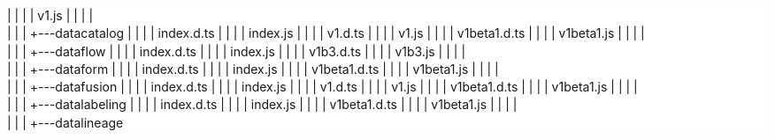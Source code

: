 |   |           |   |       v1.js
|   |           |   |       
|   |           |   +---datacatalog
|   |           |   |       index.d.ts
|   |           |   |       index.js
|   |           |   |       v1.d.ts
|   |           |   |       v1.js
|   |           |   |       v1beta1.d.ts
|   |           |   |       v1beta1.js
|   |           |   |       
|   |           |   +---dataflow
|   |           |   |       index.d.ts
|   |           |   |       index.js
|   |           |   |       v1b3.d.ts
|   |           |   |       v1b3.js
|   |           |   |       
|   |           |   +---dataform
|   |           |   |       index.d.ts
|   |           |   |       index.js
|   |           |   |       v1beta1.d.ts
|   |           |   |       v1beta1.js
|   |           |   |       
|   |           |   +---datafusion
|   |           |   |       index.d.ts
|   |           |   |       index.js
|   |           |   |       v1.d.ts
|   |           |   |       v1.js
|   |           |   |       v1beta1.d.ts
|   |           |   |       v1beta1.js
|   |           |   |       
|   |           |   +---datalabeling
|   |           |   |       index.d.ts
|   |           |   |       index.js
|   |           |   |       v1beta1.d.ts
|   |           |   |       v1beta1.js
|   |           |   |       
|   |           |   +---datalineage
